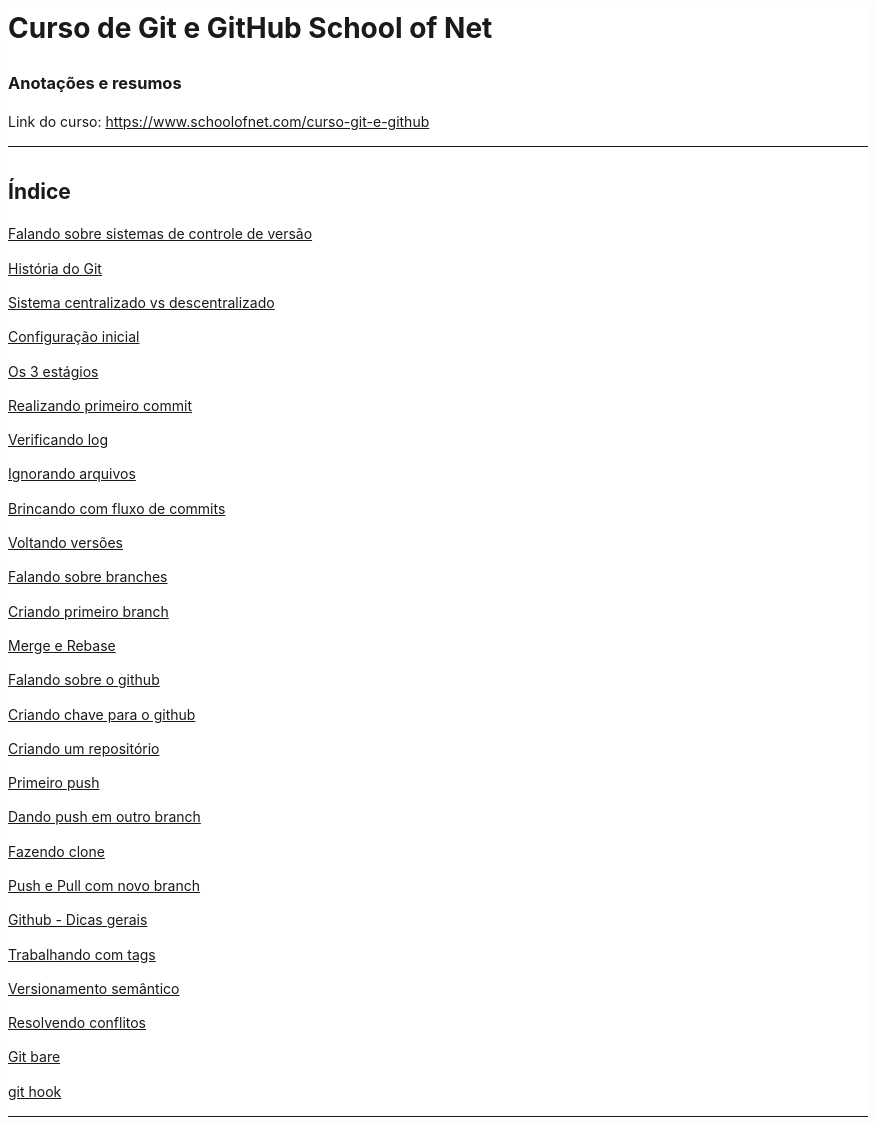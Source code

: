 # Curso de Git e GitHub School of Net
### Anotações e resumos

Link do curso: https://www.schoolofnet.com/curso-git-e-github

---

## <a name="indice">Índice</a>

[Falando sobre sistemas de controle de versão](#parte1)

[História do Git](#parte2)

[Sistema centralizado vs descentralizado](#parte3)

[Configuração inicial](#parte4)

[Os 3 estágios](#parte5)

[Realizando primeiro commit](#parte6)

[Verificando log](#parte7)

[Ignorando arquivos](#parte8)

[Brincando com fluxo de commits](#parte9)

[Voltando versões](#parte10)

[Falando sobre branches](#parte11)

[Criando primeiro branch](#parte12)

[Merge e Rebase](#parte13)

[Falando sobre o github](#parte14)

[Criando chave para o github](#parte15)

[Criando um repositório](#parte16)

[Primeiro push](#parte17)

[Dando push em outro branch](#parte18)

[Fazendo clone](#parte19)

[Push e Pull com novo branch](#parte20)

[Github - Dicas gerais](#parte21)

[Trabalhando com tags](#parte22)

[Versionamento semântico](#parte23)

[Resolvendo conflitos](#parte24)

[Git bare](#parte25)

[git hook](#parte26)

---